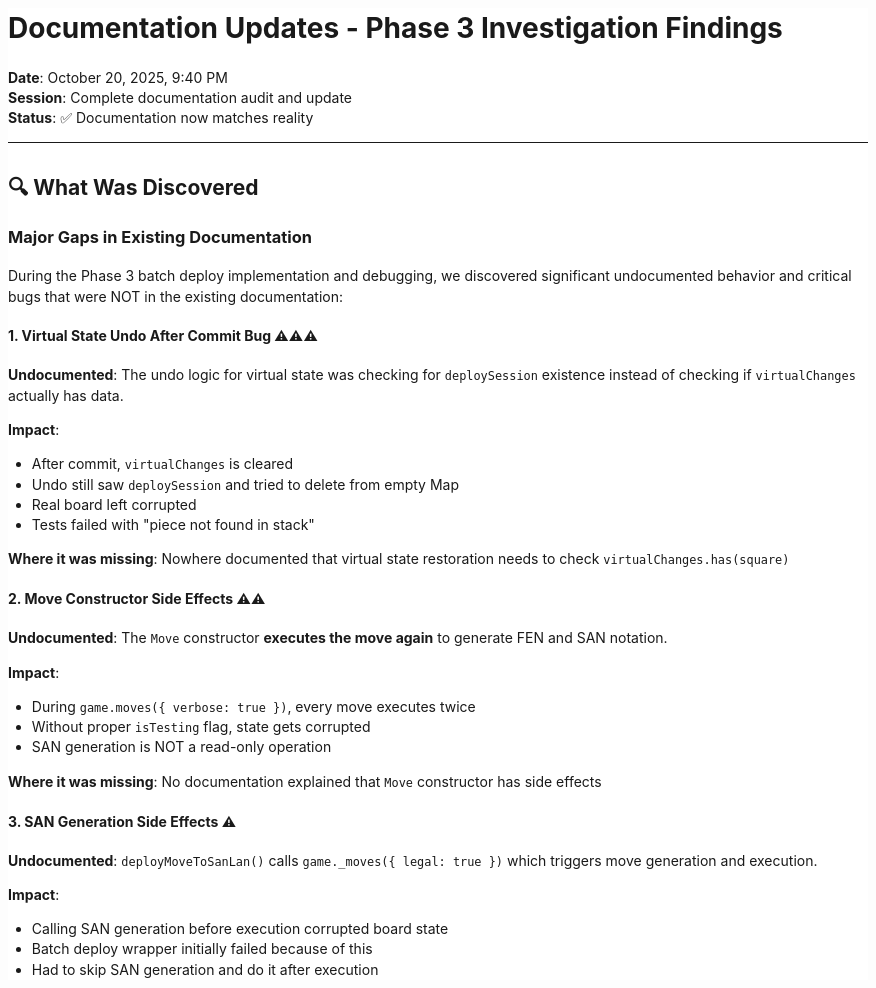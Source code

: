 # Documentation Updates - Phase 3 Investigation Findings

**Date**: October 20, 2025, 9:40 PM  
**Session**: Complete documentation audit and update  
**Status**: ✅ Documentation now matches reality

---

## 🔍 What Was Discovered

### Major Gaps in Existing Documentation

During the Phase 3 batch deploy implementation and debugging, we discovered
significant undocumented behavior and critical bugs that were NOT in the
existing documentation:

#### 1. **Virtual State Undo After Commit Bug** ⚠️⚠️⚠️

**Undocumented**: The undo logic for virtual state was checking for
`deploySession` existence instead of checking if `virtualChanges` actually has
data.

**Impact**:

- After commit, `virtualChanges` is cleared
- Undo still saw `deploySession` and tried to delete from empty Map
- Real board left corrupted
- Tests failed with "piece not found in stack"

**Where it was missing**: Nowhere documented that virtual state restoration
needs to check `virtualChanges.has(square)`

#### 2. **Move Constructor Side Effects** ⚠️⚠️

**Undocumented**: The `Move` constructor **executes the move again** to generate
FEN and SAN notation.

**Impact**:

- During `game.moves({ verbose: true })`, every move executes twice
- Without proper `isTesting` flag, state gets corrupted
- SAN generation is NOT a read-only operation

**Where it was missing**: No documentation explained that `Move` constructor has
side effects

#### 3. **SAN Generation Side Effects** ⚠️

**Undocumented**: `deployMoveToSanLan()` calls `game._moves({ legal: true })`
which triggers move generation and execution.

**Impact**:

- Calling SAN generation before execution corrupted board state
- Batch deploy wrapper initially failed because of this
- Had to skip SAN generation and do it after execution
